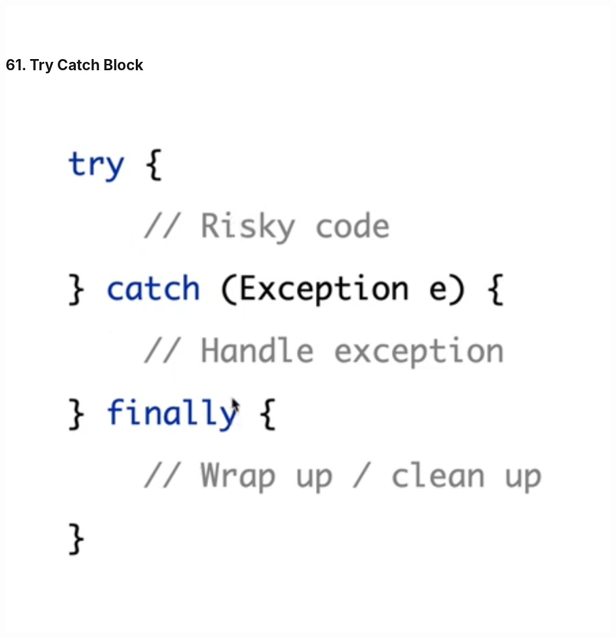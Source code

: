 <br></br>


##  61. <a name='TryCatchBlock'></a>Try Catch Block

![](slides/Pasted%20image%2020231222114327.png)

<br></br>
